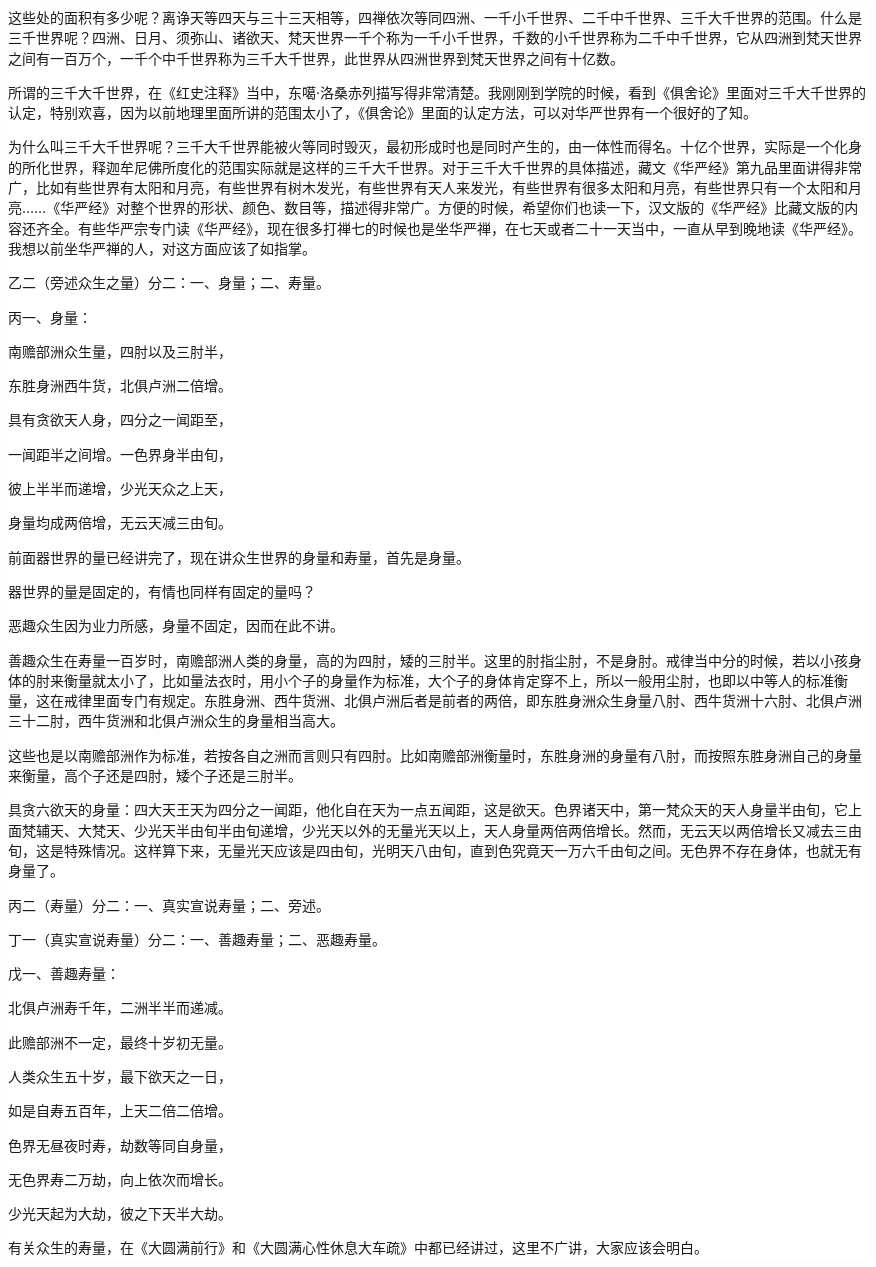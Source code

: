 这些处的面积有多少呢？离诤天等四天与三十三天相等，四禅依次等同四洲、一千小千世界、二千中千世界、三千大千世界的范围。什么是三千世界呢？四洲、日月、须弥山、诸欲天、梵天世界一千个称为一千小千世界，千数的小千世界称为二千中千世界，它从四洲到梵天世界之间有一百万个，一千个中千世界称为三千大千世界，此世界从四洲世界到梵天世界之间有十亿数。

所谓的三千大千世界，在《红史注释》当中，东噶·洛桑赤列描写得非常清楚。我刚刚到学院的时候，看到《俱舍论》里面对三千大千世界的认定，特别欢喜，因为以前地理里面所讲的范围太小了，《俱舍论》里面的认定方法，可以对华严世界有一个很好的了知。

为什么叫三千大千世界呢？三千大千世界能被火等同时毁灭，最初形成时也是同时产生的，由一体性而得名。十亿个世界，实际是一个化身的所化世界，释迦牟尼佛所度化的范围实际就是这样的三千大千世界。对于三千大千世界的具体描述，藏文《华严经》第九品里面讲得非常广，比如有些世界有太阳和月亮，有些世界有树木发光，有些世界有天人来发光，有些世界有很多太阳和月亮，有些世界只有一个太阳和月亮……《华严经》对整个世界的形状、颜色、数目等，描述得非常广。方便的时候，希望你们也读一下，汉文版的《华严经》比藏文版的内容还齐全。有些华严宗专门读《华严经》，现在很多打禅七的时候也是坐华严禅，在七天或者二十一天当中，一直从早到晚地读《华严经》。我想以前坐华严禅的人，对这方面应该了如指掌。

乙二（旁述众生之量）分二：一、身量；二、寿量。

丙一、身量：

南赡部洲众生量，四肘以及三肘半，

东胜身洲西牛货，北俱卢洲二倍增。

具有贪欲天人身，四分之一闻距至，

一闻距半之间增。一色界身半由旬，

彼上半半而递增，少光天众之上天，

身量均成两倍增，无云天减三由旬。

前面器世界的量已经讲完了，现在讲众生世界的身量和寿量，首先是身量。

器世界的量是固定的，有情也同样有固定的量吗？

恶趣众生因为业力所感，身量不固定，因而在此不讲。

善趣众生在寿量一百岁时，南赡部洲人类的身量，高的为四肘，矮的三肘半。这里的肘指尘肘，不是身肘。戒律当中分的时候，若以小孩身体的肘来衡量就太小了，比如量法衣时，用小个子的身量作为标准，大个子的身体肯定穿不上，所以一般用尘肘，也即以中等人的标准衡量，这在戒律里面专门有规定。东胜身洲、西牛货洲、北俱卢洲后者是前者的两倍，即东胜身洲众生身量八肘、西牛货洲十六肘、北俱卢洲三十二肘，西牛货洲和北俱卢洲众生的身量相当高大。

这些也是以南赡部洲作为标准，若按各自之洲而言则只有四肘。比如南赡部洲衡量时，东胜身洲的身量有八肘，而按照东胜身洲自己的身量来衡量，高个子还是四肘，矮个子还是三肘半。

具贪六欲天的身量：四大天王天为四分之一闻距，他化自在天为一点五闻距，这是欲天。色界诸天中，第一梵众天的天人身量半由旬，它上面梵辅天、大梵天、少光天半由旬半由旬递增，少光天以外的无量光天以上，天人身量两倍两倍增长。然而，无云天以两倍增长又减去三由旬，这是特殊情况。这样算下来，无量光天应该是四由旬，光明天八由旬，直到色究竟天一万六千由旬之间。无色界不存在身体，也就无有身量了。

丙二（寿量）分二：一、真实宣说寿量；二、旁述。

丁一（真实宣说寿量）分二：一、善趣寿量；二、恶趣寿量。

戊一、善趣寿量：

北俱卢洲寿千年，二洲半半而递减。

此赡部洲不一定，最终十岁初无量。

人类众生五十岁，最下欲天之一日，

如是自寿五百年，上天二倍二倍增。

色界无昼夜时寿，劫数等同自身量，

无色界寿二万劫，向上依次而增长。

少光天起为大劫，彼之下天半大劫。

有关众生的寿量，在《大圆满前行》和《大圆满心性休息大车疏》中都已经讲过，这里不广讲，大家应该会明白。
